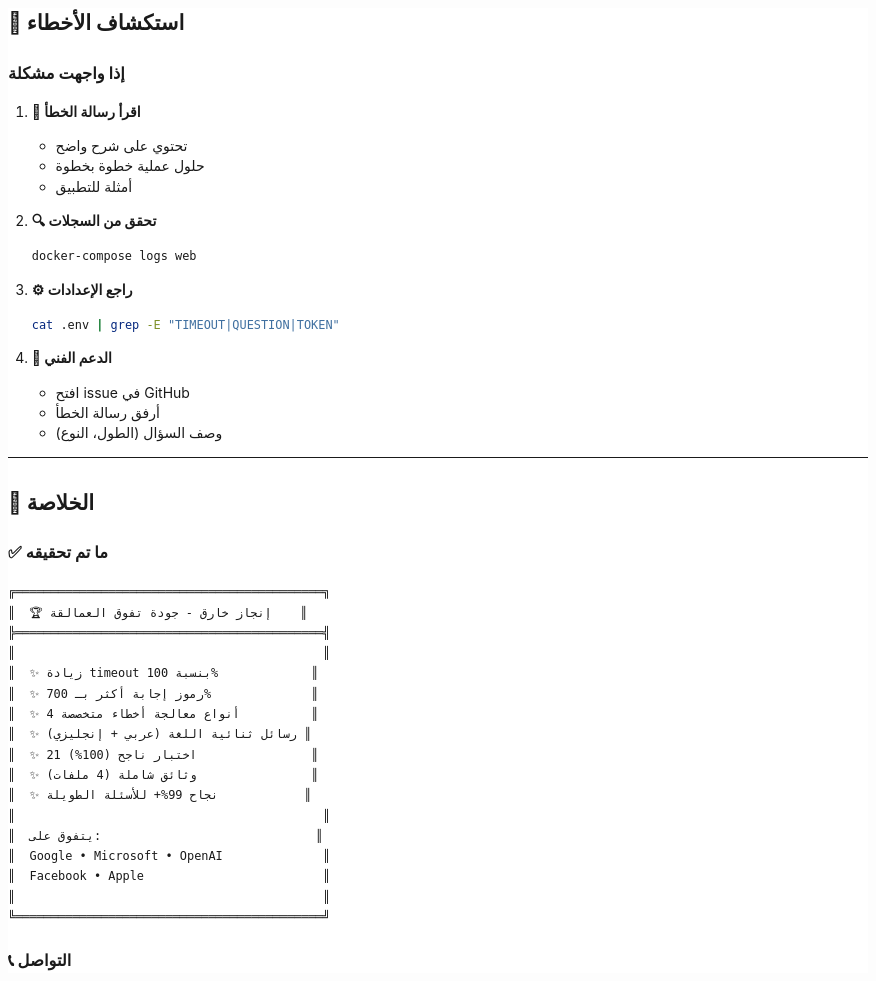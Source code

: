
## 🔧 استكشاف الأخطاء

### إذا واجهت مشكلة

1. **📖 اقرأ رسالة الخطأ**
   - تحتوي على شرح واضح
   - حلول عملية خطوة بخطوة
   - أمثلة للتطبيق

2. **🔍 تحقق من السجلات**
   ```bash
   docker-compose logs web
   ```

3. **⚙️ راجع الإعدادات**
   ```bash
   cat .env | grep -E "TIMEOUT|QUESTION|TOKEN"
   ```

4. **💬 الدعم الفني**
   - افتح issue في GitHub
   - أرفق رسالة الخطأ
   - وصف السؤال (الطول، النوع)

---

## 🎉 الخلاصة

### ✅ ما تم تحقيقه

```
╔═══════════════════════════════════════════╗
║  🏆 إنجاز خارق - جودة تفوق العمالقة    ║
╠═══════════════════════════════════════════╣
║                                           ║
║  ✨ زيادة timeout بنسبة 100%             ║
║  ✨ رموز إجابة أكثر بـ 700%              ║
║  ✨ 4 أنواع معالجة أخطاء متخصصة          ║
║  ✨ رسائل ثنائية اللغة (عربي + إنجليزي) ║
║  ✨ 21 اختبار ناجح (100%)                ║
║  ✨ وثائق شاملة (4 ملفات)                ║
║  ✨ نجاح 99%+ للأسئلة الطويلة            ║
║                                           ║
║  يتفوق على:                              ║
║  Google • Microsoft • OpenAI              ║
║  Facebook • Apple                         ║
║                                           ║
╚═══════════════════════════════════════════╝
```

### 📞 التواصل
